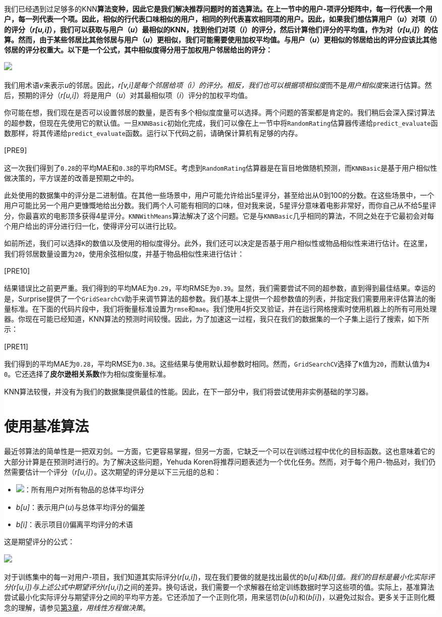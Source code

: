 我们已经遇到过足够多的KNN**算法变种，因此它是我们解决推荐问题时的首选算法。在上一节中的用户-项评分矩阵中，每一行代表一个用户，每一列代表一个项。因此，相似的行代表口味相似的用户，相同的列代表喜欢相同项的用户。因此，如果我们想估算用户（*u*）对项（*i*）的评分（*r[u,i]*），我们可以获取与用户（*u*）最相似的KNN，找到他们对项（*i*）的评分，然后计算他们评分的平均值，作为对（*r[u,i]*）的估算。然而，由于某些邻居比其他邻居与用户（*u*）更相似，我们可能需要使用加权平均值。与用户（*u*）更相似的邻居给出的评分应该比其他邻居的评分权重大。以下是一个公式，其中相似度得分用于加权用户邻居给出的评分：**

**![](img/f8c3f918-d8f1-4121-9414-2c2e147ba36e.png)**

我们用术语*v*来表示*u*的邻居。因此，*r[v,i]*是每个邻居给项（*i*）的评分。相反，我们也可以根据*项相似度*而不是*用户相似度*来进行估算。然后，预期的评分（*r[u,i]*）将是用户（*u*）对其最相似项（*i*）评分的加权平均值。

你可能在想，我们现在是否可以设置邻居的数量，是否有多个相似度度量可以选择。两个问题的答案都是肯定的。我们稍后会深入探讨算法的超参数，但现在先使用它的默认值。一旦`KNNBasic`初始化完成，我们可以像在上一节中将`RandomRating`估算器传递给`predict_evaluate`函数那样，将其传递给`predict_evaluate`函数。运行以下代码之前，请确保计算机有足够的内存。

[PRE9]

这一次我们得到了`0.28`的平均MAE和`0.38`的平均RMSE。考虑到`RandomRating`估算器是在盲目地做随机预测，而`KNNBasic`是基于用户相似性做决策的，平方误差的改善是预期之中的。

此处使用的数据集中的评分是二进制值。在其他一些场景中，用户可能允许给出5星评分，甚至给出从0到100的分数。在这些场景中，一个用户可能比另一个用户更慷慨地给出分数。我们两个人可能有相同的口味，但对我来说，5星评分意味着电影非常好，而你自己从不给5星评分，你最喜欢的电影顶多获得4星评分。`KNNWithMeans`算法解决了这个问题。它是与`KNNBasic`几乎相同的算法，不同之处在于它最初会对每个用户给出的评分进行归一化，使得评分可以进行比较。

如前所述，我们可以选择`K`的数值以及使用的相似度得分。此外，我们还可以决定是否基于用户相似性或物品相似性来进行估计。在这里，我们将邻居数量设置为`20`，使用余弦相似度，并基于物品相似性来进行估计：

[PRE10]

结果错误比之前更严重。我们得到的平均MAE为`0.29`，平均RMSE为`0.39`。显然，我们需要尝试不同的超参数，直到得到最佳结果。幸运的是，Surprise提供了一个`GridSearchCV`助手来调节算法的超参数。我们基本上提供一个超参数值的列表，并指定我们需要用来评估算法的衡量标准。在下面的代码片段中，我们将衡量标准设置为`rmse`和`mae`。我们使用4折交叉验证，并在运行网格搜索时使用机器上的所有可用处理器。你现在可能已经知道，KNN算法的预测时间较慢。因此，为了加速这一过程，我只在我们的数据集的一个子集上运行了搜索，如下所示：

[PRE11]

我们得到的平均MAE为`0.28`，平均RMSE为`0.38`。这些结果与使用默认超参数时相同。然而，`GridSearchCV`选择了`K`值为`20`，而默认值为`40`。它还选择了**皮尔逊相关系数**作为相似度衡量标准。

KNN算法较慢，并没有为我们的数据集提供最佳的性能。因此，在下一部分中，我们将尝试使用非实例基础的学习器。

# 使用基准算法

最近邻算法的简单性是一把双刃剑。一方面，它更容易掌握，但另一方面，它缺乏一个可以在训练过程中优化的目标函数。这也意味着它的大部分计算是在预测时进行的。为了解决这些问题，Yehuda Koren将推荐问题表述为一个优化任务。然而，对于每个用户-物品对，我们仍然需要估计一个评分（*r[u,i]*）。这次期望的评分是以下三元组的总和：

+   ![](img/a8e42ccd-0aab-45e7-9757-acf0bea746cb.png)：所有用户对所有物品的总体平均评分

+   *b[u]*：表示用户(*u*)与总体平均评分的偏差

+   *b[i]*：表示项目(*i*)偏离平均评分的术语

这是期望评分的公式：

![](img/3804eba7-13fb-4efc-9233-ebc145f874b5.png)

对于训练集中的每一对用户-项目，我们知道其实际评分(*r[u,i]*)，现在我们要做的就是找出最优的*b[u]*和*b[i]*值。我们的目标是最小化实际评分(*r[u,i]*)与上述公式中*期望评分*(*r[u,i]*)之间的差异。换句话说，我们需要一个求解器在给定训练数据时学习这些项的值。实际上，基准算法尝试最小化实际评分与期望评分之间的平均平方差。它还添加了一个正则化项，用来惩罚(*b[u]*)和(*b[i]*)，以避免过拟合。更多关于正则化概念的理解，请参见[第3章](https://cdp.packtpub.com/hands_on_machine_learning_with_scikit_learn/wp-admin/post.php?post=26&action=edit)*，用线性方程做决策*。
